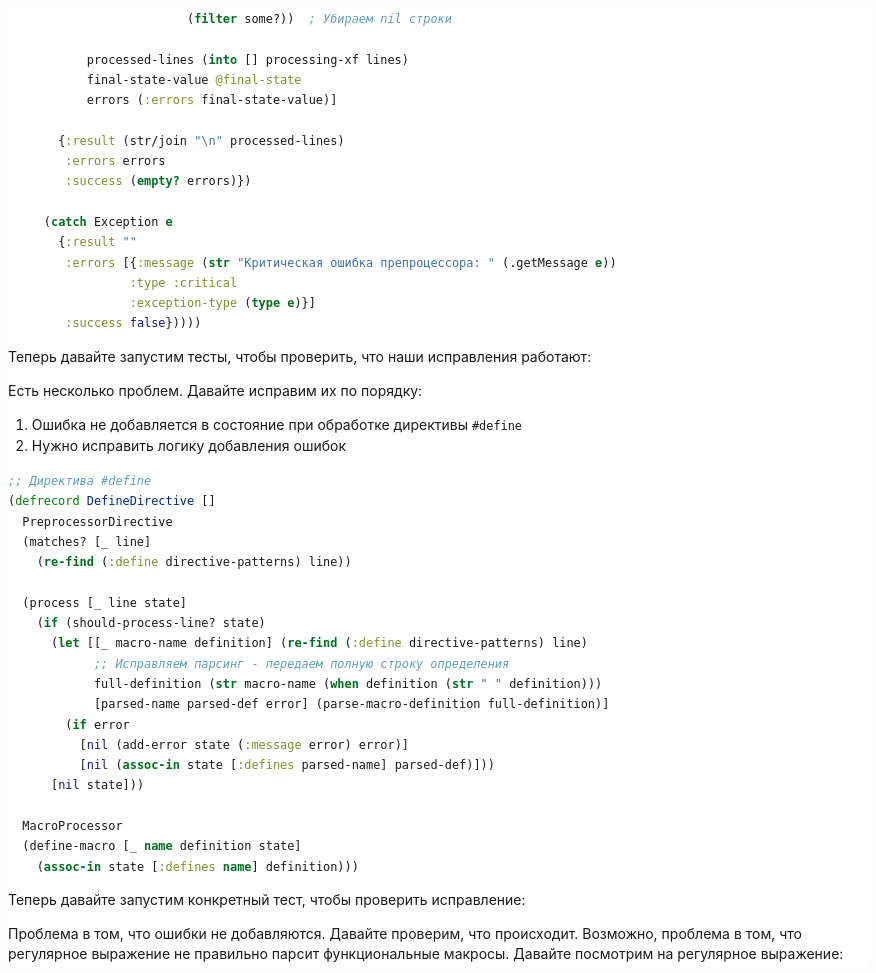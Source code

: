 ```clojure
                         (filter some?))  ; Убираем nil строки
           
           processed-lines (into [] processing-xf lines)
           final-state-value @final-state
           errors (:errors final-state-value)]
       
       {:result (str/join "\n" processed-lines)
        :errors errors
        :success (empty? errors)})
     
     (catch Exception e
       {:result ""
        :errors [{:message (str "Критическая ошибка препроцессора: " (.getMessage e))
                 :type :critical
                 :exception-type (type e)}]
        :success false}))))
```

Теперь давайте запустим тесты, чтобы проверить, что наши исправления работают:

Есть несколько проблем. Давайте исправим их по порядку:

1. Ошибка не добавляется в состояние при обработке директивы `#define`
2. Нужно исправить логику добавления ошибок

```clojure
;; Директива #define
(defrecord DefineDirective []
  PreprocessorDirective
  (matches? [_ line]
    (re-find (:define directive-patterns) line))
  
  (process [_ line state]
    (if (should-process-line? state)
      (let [[_ macro-name definition] (re-find (:define directive-patterns) line)
            ;; Исправляем парсинг - передаем полную строку определения
            full-definition (str macro-name (when definition (str " " definition)))
            [parsed-name parsed-def error] (parse-macro-definition full-definition)]
        (if error
          [nil (add-error state (:message error) error)]
          [nil (assoc-in state [:defines parsed-name] parsed-def)]))
      [nil state]))
  
  MacroProcessor
  (define-macro [_ name definition state]
    (assoc-in state [:defines name] definition)))
```

Теперь давайте запустим конкретный тест, чтобы проверить исправление:

Проблема в том, что ошибки не добавляются. Давайте проверим, что происходит. Возможно, проблема в том, что регулярное выражение не правильно парсит функциональные макросы. Давайте посмотрим на регулярное выражение:
